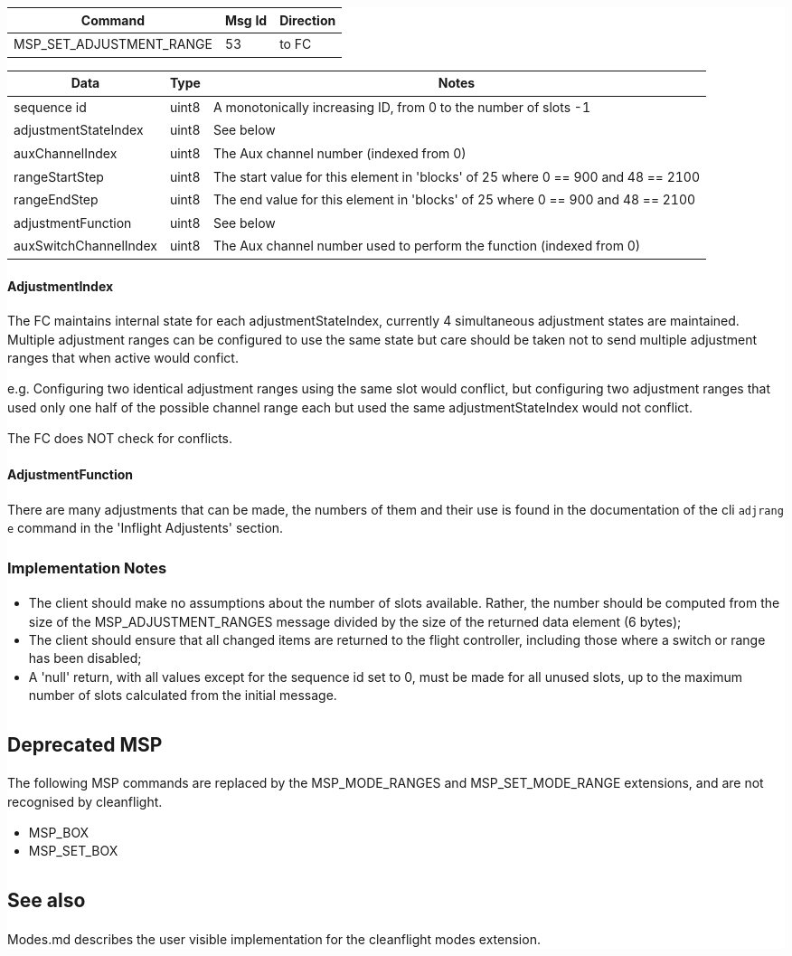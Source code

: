 | Command | Msg Id | Direction |
|---------|--------|-----------|
| MSP\_SET\_ADJUSTMENT\_RANGE | 53 | to FC |


| Data | Type | Notes |
|------|------|-------|
| sequence id | uint8 | A monotonically increasing ID, from 0 to the number of slots -1 |
| adjustmentStateIndex | uint8 | See below |
| auxChannelIndex | uint8 | The Aux channel number (indexed from 0) |
| rangeStartStep | uint8 | The start value for this element in 'blocks' of 25  where 0 == 900 and 48 == 2100 |
| rangeEndStep | uint8 | The end value for this element in 'blocks' of 25 where 0 == 900 and 48 == 2100 |
| adjustmentFunction | uint8 | See below |
| auxSwitchChannelIndex | uint8 | The Aux channel number used to perform the function (indexed from 0) |

#### AdjustmentIndex

The FC maintains internal state for each adjustmentStateIndex, currently 4 simultaneous adjustment states are maintained.  Multiple adjustment ranges
can be configured to use the same state but care should be taken not to send multiple adjustment ranges that when active would confict.

e.g.  Configuring two identical adjustment ranges using the same slot would conflict, but configuring two adjustment ranges that used 
only one half of the possible channel range each but used the same adjustmentStateIndex would not conflict.

The FC does NOT check for conflicts.

#### AdjustmentFunction

There are many adjustments that can be made, the numbers of them and their use is found in the documentation of the cli `adjrange` command in the 'Inflight Adjustents' section.

### Implementation Notes

* The client should make no assumptions about the number of slots available. Rather, the number should be computed 
  from the size of the MSP\_ADJUSTMENT\_RANGES message divided by the size of the returned data element (6 bytes);
* The client should ensure that all changed items are returned to the flight controller, including those where a
  switch or range has been disabled;
* A 'null' return, with all values except for the sequence id set to 0, must be made for all unused slots,
  up to the maximum number of slots calculated from the initial message.

## Deprecated MSP

The following MSP commands are replaced by the MSP\_MODE\_RANGES and
MSP\_SET\_MODE\_RANGE extensions, and are not recognised by
cleanflight.

* MSP\_BOX
* MSP\_SET\_BOX

See also
--------
Modes.md describes the user visible implementation for the cleanflight
modes extension.
